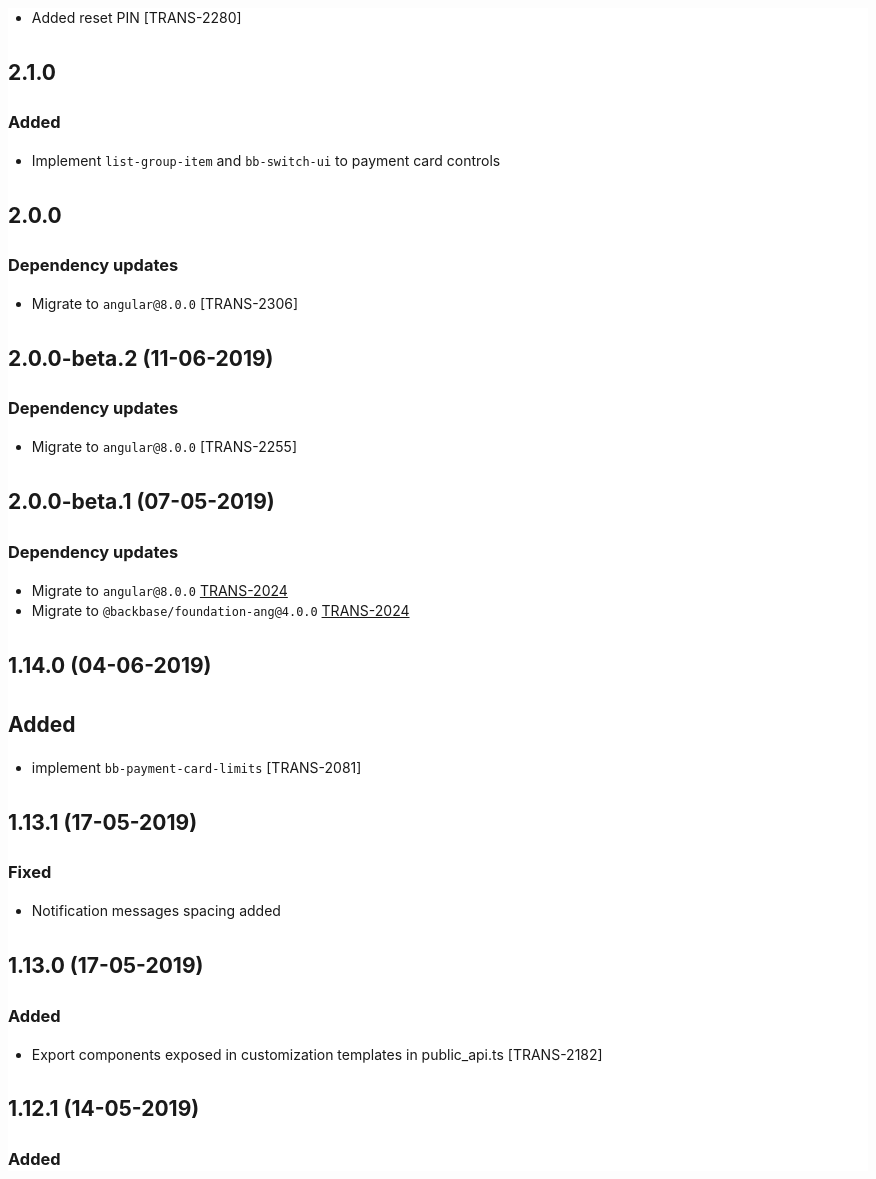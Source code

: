 - Added reset PIN [TRANS-2280]

## 2.1.0

### Added

- Implement `list-group-item` and `bb-switch-ui` to payment card controls

## 2.0.0

### Dependency updates 

- Migrate to `angular@8.0.0` [TRANS-2306]

## 2.0.0-beta.2 (11-06-2019)

### Dependency updates 

- Migrate to `angular@8.0.0` [TRANS-2255]

## 2.0.0-beta.1 (07-05-2019)

### Dependency updates

- Migrate to `angular@8.0.0` [TRANS-2024]
- Migrate to `@backbase/foundation-ang@4.0.0` [TRANS-2024]

## 1.14.0 (04-06-2019)

## Added 

- implement `bb-payment-card-limits` [TRANS-2081]

## 1.13.1 (17-05-2019)

### Fixed

- Notification messages spacing added

## 1.13.0 (17-05-2019)

### Added 
- Export components exposed in customization templates in public_api.ts [TRANS-2182]

## 1.12.1 (14-05-2019)

### Added


[TRANS-1589]: https://backbase.atlassian.net/browse/TRANS-1589
[TRANS-1829]: https://backbase.atlassian.net/browse/TRANS-1829
[TRANS-1855]: https://backbase.atlassian.net/browse/TRANS-1855
[TRANS-1856]: https://backbase.atlassian.net/browse/TRANS-1856
[TRANS-1909]: https://backbase.atlassian.net/browse/TRANS-1909
[TRANS-1913]: https://backbase.atlassian.net/browse/TRANS-1913
[TRANS-1968]: https://backbase.atlassian.net/browse/TRANS-1968
[TRANS-1998]: https://backbase.atlassian.net/browse/TRANS-1998
[TRANS-2000]: https://backbase.atlassian.net/browse/TRANS-2000
[TRANS-2024]: https://backbase.atlassian.net/browse/TRANS-2024
[TRANS-2057]: https://backbase.atlassian.net/browse/TRANS-2057
[TRANS-2080]: https://backbase.atlassian.net/browse/TRANS-2080